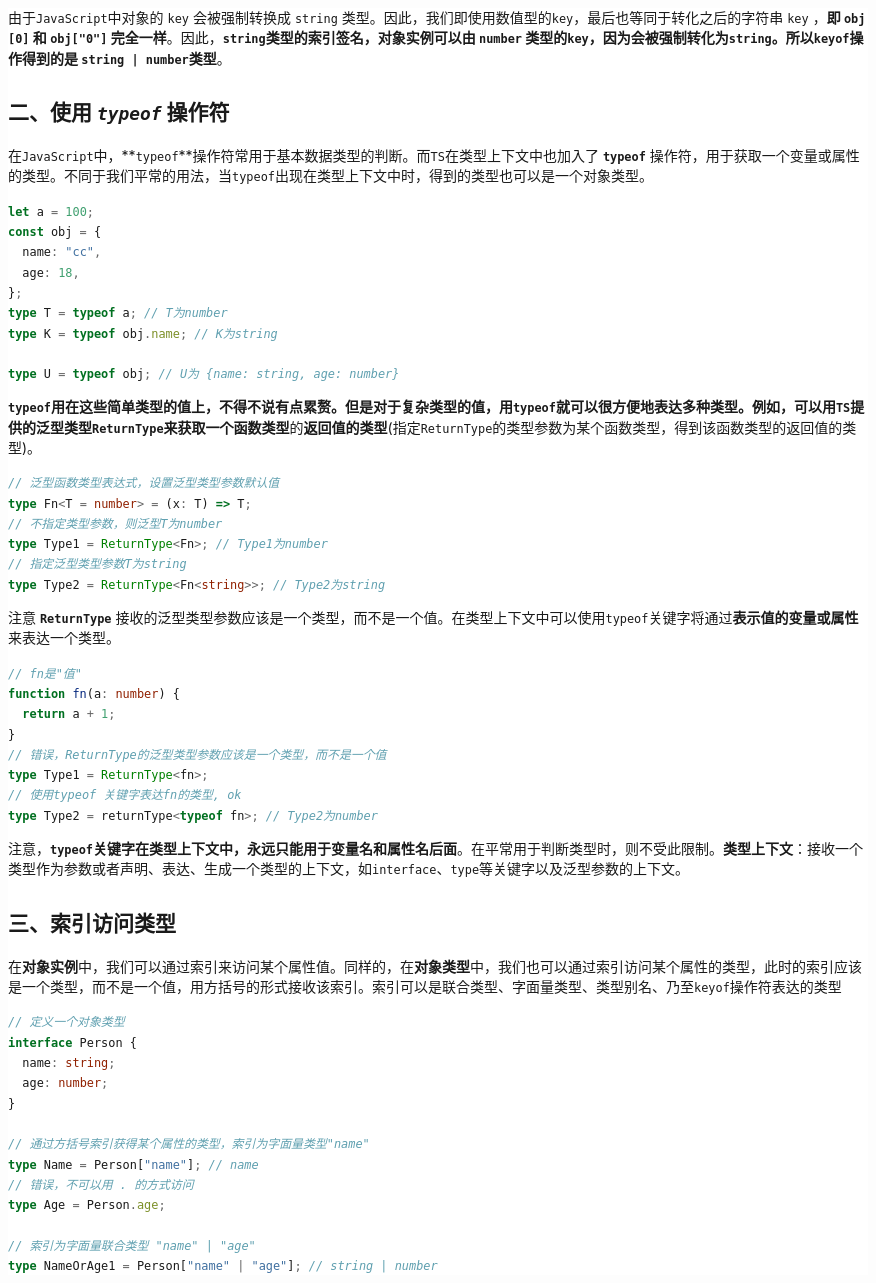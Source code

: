 由于`JavaScript`中对象的 `key` 会被强制转换成 `string` 类型。因此，我们即使用数值型的`key`，最后也等同于转化之后的字符串 `key` ，**即 `obj[0]` 和 `obj["0"]` 完全一样**。因此，**`string`类型的索引签名，对象实例可以由 `number` 类型的`key`，因为会被强制转化为`string`。所以`keyof`操作得到的是 `string | number`类型**。

## 二、使用 _`typeof`_ 操作符

在`JavaScript`中，**`typeof`**操作符常用于基本数据类型的判断。而`TS`在类型上下文中也加入了 **`typeof`** 操作符，用于获取一个变量或属性的类型。不同于我们平常的用法，当`typeof`出现在类型上下文中时，得到的类型也可以是一个对象类型。

```typescript
let a = 100;
const obj = {
  name: "cc",
  age: 18,
};
type T = typeof a; // T为number
type K = typeof obj.name; // K为string

type U = typeof obj; // U为 {name: string, age: number}
```

**`typeof`**用在这些简单类型的值上，不得不说有点累赘。但是对于复杂类型的值，用`typeof`就可以很方便地表达多种类型。例如，可以用`TS`提供的泛型类型**`ReturnType`**来获取一个**函数类型**的**返回值的类型**(指定`ReturnType`的类型参数为某个函数类型，得到该函数类型的返回值的类型)。

```typescript
// 泛型函数类型表达式，设置泛型类型参数默认值
type Fn<T = number> = (x: T) => T;
// 不指定类型参数，则泛型T为number
type Type1 = ReturnType<Fn>; // Type1为number
// 指定泛型类型参数T为string
type Type2 = ReturnType<Fn<string>>; // Type2为string
```

注意 **`ReturnType`** 接收的泛型类型参数应该是一个类型，而不是一个值。在类型上下文中可以使用`typeof`关键字将通过**表示值的变量或属性**来表达一个类型。

```typescript
// fn是"值"
function fn(a: number) {
  return a + 1;
}
// 错误，ReturnType的泛型类型参数应该是一个类型，而不是一个值
type Type1 = ReturnType<fn>;
// 使用typeof 关键字表达fn的类型, ok
type Type2 = returnType<typeof fn>; // Type2为number
```

注意，**`typeof`关键字在类型上下文中，永远只能用于变量名和属性名后面**。在平常用于判断类型时，则不受此限制。**类型上下文**：接收一个类型作为参数或者声明、表达、生成一个类型的上下文，如`interface`、`type`等关键字以及泛型参数的上下文。

## 三、索引访问类型

在**对象实例**中，我们可以通过索引来访问某个属性值。同样的，在**对象类型**中，我们也可以通过索引访问某个属性的类型，此时的索引应该是一个类型，而不是一个值，用方括号的形式接收该索引。索引可以是联合类型、字面量类型、类型别名、乃至`keyof`操作符表达的类型

```typescript
// 定义一个对象类型
interface Person {
  name: string;
  age: number;
}

// 通过方括号索引获得某个属性的类型，索引为字面量类型"name"
type Name = Person["name"]; // name
// 错误，不可以用 . 的方式访问
type Age = Person.age;

// 索引为字面量联合类型 "name" | "age"
type NameOrAge1 = Person["name" | "age"]; // string | number
```

  [x: number]: string;
  [x: string]: string;
  [x: number]: string[];
  [x: string]: string[];
  [Property in keyof Type]: boolean;
  [P in keyof T]: string[];
  [Property in keyof Type as Exclude<Property, "kind">]: Type[Property];
